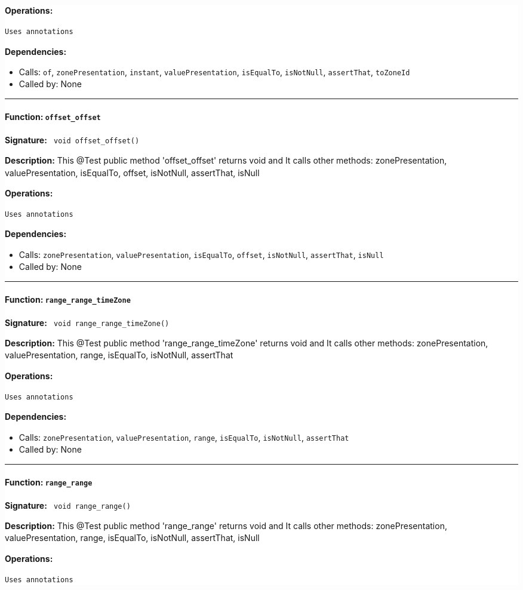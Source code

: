 **Operations:**
```java
Uses annotations
```

**Dependencies:**
- Calls: `of`, `zonePresentation`, `instant`, `valuePresentation`, `isEqualTo`, `isNotNull`, `assertThat`, `toZoneId`
- Called by: None

---

#### Function: `offset_offset`
**Signature:** ` void offset_offset()`

**Description:** This @Test
	public method 'offset_offset' returns void and It calls other methods: zonePresentation, valuePresentation, isEqualTo, offset, isNotNull, assertThat, isNull

**Operations:**
```java
Uses annotations
```

**Dependencies:**
- Calls: `zonePresentation`, `valuePresentation`, `isEqualTo`, `offset`, `isNotNull`, `assertThat`, `isNull`
- Called by: None

---

#### Function: `range_range_timeZone`
**Signature:** ` void range_range_timeZone()`

**Description:** This @Test
	public method 'range_range_timeZone' returns void and It calls other methods: zonePresentation, valuePresentation, range, isEqualTo, isNotNull, assertThat

**Operations:**
```java
Uses annotations
```

**Dependencies:**
- Calls: `zonePresentation`, `valuePresentation`, `range`, `isEqualTo`, `isNotNull`, `assertThat`
- Called by: None

---

#### Function: `range_range`
**Signature:** ` void range_range()`

**Description:** This @Test
	public method 'range_range' returns void and It calls other methods: zonePresentation, valuePresentation, range, isEqualTo, isNotNull, assertThat, isNull

**Operations:**
```java
Uses annotations
```
